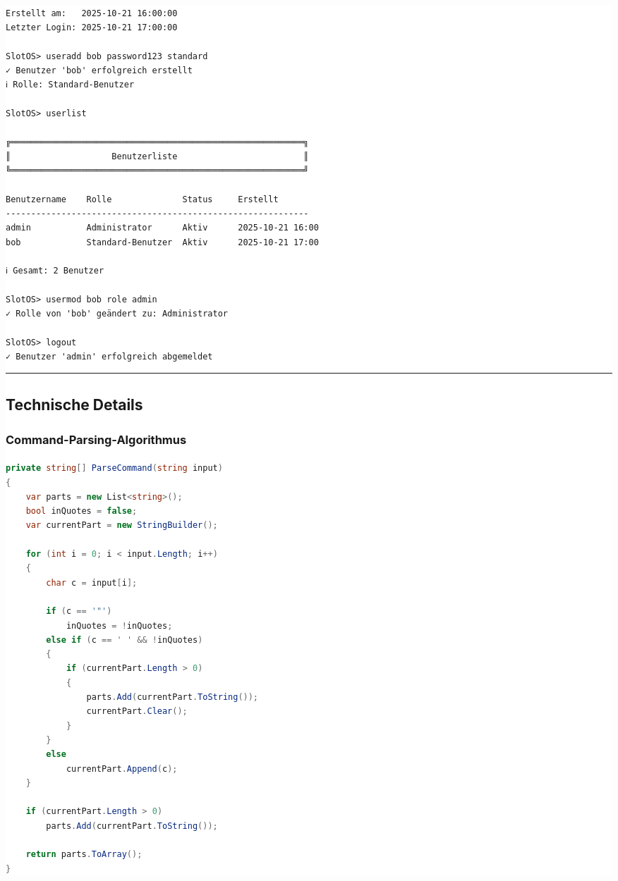 ```
Erstellt am:   2025-10-21 16:00:00
Letzter Login: 2025-10-21 17:00:00

SlotOS> useradd bob password123 standard
✓ Benutzer 'bob' erfolgreich erstellt
ℹ Rolle: Standard-Benutzer

SlotOS> userlist

╔══════════════════════════════════════════════════════════╗
║                    Benutzerliste                         ║
╚══════════════════════════════════════════════════════════╝

Benutzername    Rolle              Status     Erstellt           
------------------------------------------------------------
admin           Administrator      Aktiv      2025-10-21 16:00
bob             Standard-Benutzer  Aktiv      2025-10-21 17:00

ℹ Gesamt: 2 Benutzer

SlotOS> usermod bob role admin
✓ Rolle von 'bob' geändert zu: Administrator

SlotOS> logout
✓ Benutzer 'admin' erfolgreich abgemeldet
```

---

## Technische Details

### Command-Parsing-Algorithmus

```csharp
private string[] ParseCommand(string input)
{
    var parts = new List<string>();
    bool inQuotes = false;
    var currentPart = new StringBuilder();

    for (int i = 0; i < input.Length; i++)
    {
        char c = input[i];
        
        if (c == '"')
            inQuotes = !inQuotes;
        else if (c == ' ' && !inQuotes)
        {
            if (currentPart.Length > 0)
            {
                parts.Add(currentPart.ToString());
                currentPart.Clear();
            }
        }
        else
            currentPart.Append(c);
    }
    
    if (currentPart.Length > 0)
        parts.Add(currentPart.ToString());
    
    return parts.ToArray();
}
```
